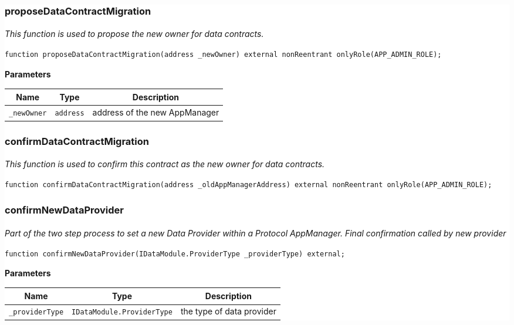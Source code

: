 ### proposeDataContractMigration

*This function is used to propose the new owner for data contracts.*


```solidity
function proposeDataContractMigration(address _newOwner) external nonReentrant onlyRole(APP_ADMIN_ROLE);
```
**Parameters**

|Name|Type|Description|
|----|----|-----------|
|`_newOwner`|`address`|address of the new AppManager|


### confirmDataContractMigration

*This function is used to confirm this contract as the new owner for data contracts.*


```solidity
function confirmDataContractMigration(address _oldAppManagerAddress) external nonReentrant onlyRole(APP_ADMIN_ROLE);
```

### confirmNewDataProvider

*Part of the two step process to set a new Data Provider within a Protocol AppManager. Final confirmation called by new provider*


```solidity
function confirmNewDataProvider(IDataModule.ProviderType _providerType) external;
```
**Parameters**

|Name|Type|Description|
|----|----|-----------|
|`_providerType`|`IDataModule.ProviderType`|the type of data provider|


